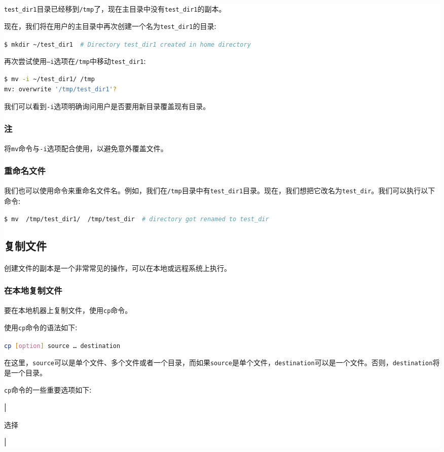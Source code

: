 `test_dir1`目录已经移到`/tmp`了，现在主目录中没有`test_dir1`的副本。

现在，我们将在用户的主目录中再次创建一个名为`test_dir1`的目录:

```sh
$ mkdir ~/test_dir1  # Directory test_dir1 created in home directory

```

再次尝试使用`–i`选项在`/tmp`中移动`test_dir1`:

```sh
$ mv -i ~/test_dir1/ /tmp
mv: overwrite '/tmp/test_dir1'?

```

我们可以看到`-i`选项明确询问用户是否要用新目录覆盖现有目录。

### 注

将`mv`命令与`-i`选项配合使用，以避免意外覆盖文件。

### 重命名文件

我们也可以使用命令来重命名文件名。例如，我们在`/tmp`目录中有`test_dir1`目录。现在，我们想把它改名为`test_dir`。我们可以执行以下命令:

```sh
$ mv  /tmp/test_dir1/  /tmp/test_dir  # directory got renamed to test_dir

```

## 复制文件

创建文件的副本是一个非常常见的操作，可以在本地或远程系统上执行。

### 在本地复制文件

要在本地机器上复制文件，使用`cp`命令。

使用`cp`命令的语法如下:

```sh
cp [option] source … destination

```

在这里，`source`可以是单个文件、多个文件或者一个目录，而如果`source`是单个文件，`destination`可以是一个文件。否则，`destination`将是一个目录。

`cp`命令的一些重要选项如下:

<colgroup><col style="text-align: left"> <col style="text-align: left"></colgroup> 
| 

选择

 | 
